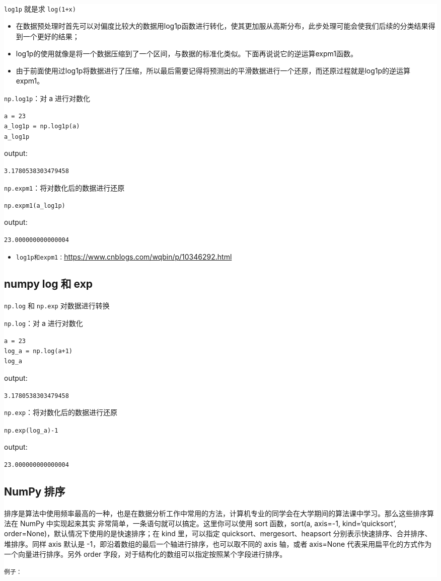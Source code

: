 `log1p` 就是求 `log(1+x)`

*   在数据预处理时首先可以对偏度比较大的数据用log1p函数进行转化，使其更加服从高斯分布，此步处理可能会使我们后续的分类结果得到一个更好的结果；

*   log1p的使用就像是将一个数据压缩到了一个区间，与数据的标准化类似。下面再说说它的逆运算expm1函数。

*   由于前面使用过log1p将数据进行了压缩，所以最后需要记得将预测出的平滑数据进行一个还原，而还原过程就是log1p的逆运算expm1。

`np.log1p`：对 a 进行对数化

    a = 23
    a_log1p = np.log1p(a)
    a_log1p

output:

    3.1780538303479458

`np.expm1`：将对数化后的数据进行还原

    np.expm1(a_log1p)

output:

    23.000000000000004

* `log1p和expm1：`https://www.cnblogs.com/wqbin/p/10346292.html


## numpy log 和 exp

`np.log` 和 `np.exp` 对数据进行转换

`np.log`：对 a 进行对数化

    a = 23
    log_a = np.log(a+1)
    log_a

output:

    3.1780538303479458

`np.exp`：将对数化后的数据进行还原

    np.exp(log_a)-1

output:

    23.000000000000004


## NumPy 排序

  排序是算法中使用频率最高的一种，也是在数据分析工作中常用的方法，计算机专业的同学会在大学期间的算法课中学习。那么这些排序算法在 NumPy 中实现起来其实 非常简单，一条语句就可以搞定。这里你可以使用 sort 函数，sort(a, axis=-1, kind=‘quicksort’, order=None)，默认情况下使用的是快速排序；在 kind 里，可以指定 quicksort、mergesort、heapsort 分别表示快速排序、合并排序、堆排序。同样 axis 默认是 -1，即沿着数组的最后一个轴进行排序，也可以取不同的 axis 轴，或者 axis=None 代表采用扁平化的方式作为一个向量进行排序。另外 order 字段，对于结构化的数组可以指定按照某个字段进行排序。

`例子：`
